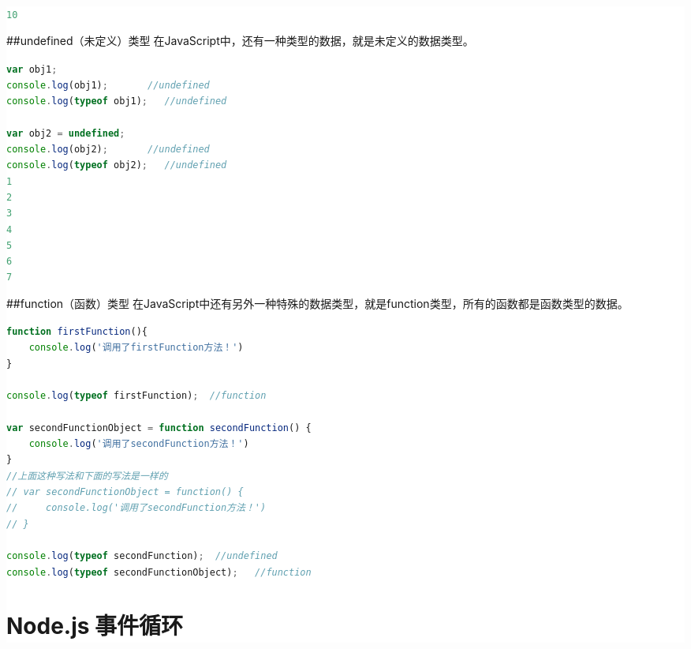 ```javascript
10

```



##undefined（未定义）类型
在JavaScript中，还有一种类型的数据，就是未定义的数据类型。

```javascript
var obj1;
console.log(obj1);       //undefined
console.log(typeof obj1);   //undefined

var obj2 = undefined;
console.log(obj2);       //undefined
console.log(typeof obj2);   //undefined
1
2
3
4
5
6
7

```



##function（函数）类型
在JavaScript中还有另外一种特殊的数据类型，就是function类型，所有的函数都是函数类型的数据。

```javascript
function firstFunction(){
    console.log('调用了firstFunction方法！')
}

console.log(typeof firstFunction);  //function

var secondFunctionObject = function secondFunction() {
    console.log('调用了secondFunction方法！')
}
//上面这种写法和下面的写法是一样的
// var secondFunctionObject = function() {
//     console.log('调用了secondFunction方法！')
// }

console.log(typeof secondFunction);  //undefined
console.log(typeof secondFunctionObject);   //function

```



# Node.js 事件循环
